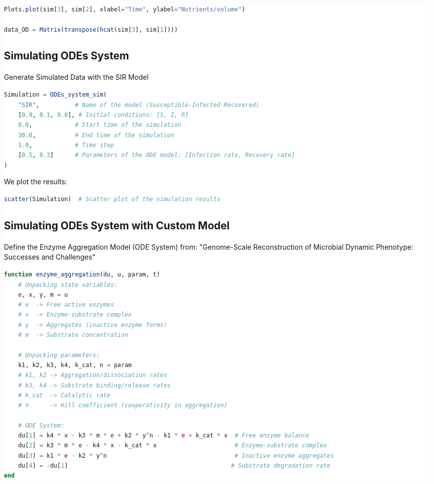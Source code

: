 ```julia
Plots.plot(sim[3], sim[2], xlabel="Time", ylabel="Nutrients/volume")

data_OD = Matrix(transpose(hcat(sim[3], sim[1])))
```

## Simulating ODEs System 

Generate Simulated Data with the SIR Model

```julia
Simulation = ODEs_system_sim(
    "SIR",          # Name of the model (Susceptible-Infected-Recovered)
    [0.9, 0.1, 0.0], # Initial conditions: [S, I, R]
    0.0,            # Start time of the simulation
    30.0,           # End time of the simulation
    1.0,            # Time step 
    [0.5, 0.3]      # Parameters of the ODE model: [Infection rate, Recovery rate]
)
```

We plot the results:

```julia
scatter(Simulation)  # Scatter plot of the simulation results
```

## Simulating ODEs System with Custom Model

Define the Enzyme Aggregation Model (ODE System) from: "Genome-Scale Reconstruction of Microbial Dynamic Phenotype: Successes and Challenges"

```julia
function enzyme_aggregation(du, u, param, t)
    # Unpacking state variables:
    e, x, y, m = u  
    # e  -> Free active enzymes
    # x  -> Enzyme-substrate complex
    # y  -> Aggregates (inactive enzyme forms)
    # m  -> Substrate concentration

    # Unpacking parameters:
    k1, k2, k3, k4, k_cat, n = param  
    # k1, k2 -> Aggregation/dissociation rates
    # k3, k4 -> Substrate binding/release rates
    # k_cat  -> Catalytic rate
    # n      -> Hill coefficient (cooperativity in aggregation)

    # ODE System:
    du[1] = k4 * x - k3 * m * e + k2 * y^n - k1 * e + k_cat * x  # Free enzyme balance
    du[2] = k3 * m * e - k4 * x - k_cat * x                      # Enzyme-substrate complex
    du[3] = k1 * e - k2 * y^n                                    # Inactive enzyme aggregates
    du[4] = -du[1]                                              # Substrate degradation rate
end
```
